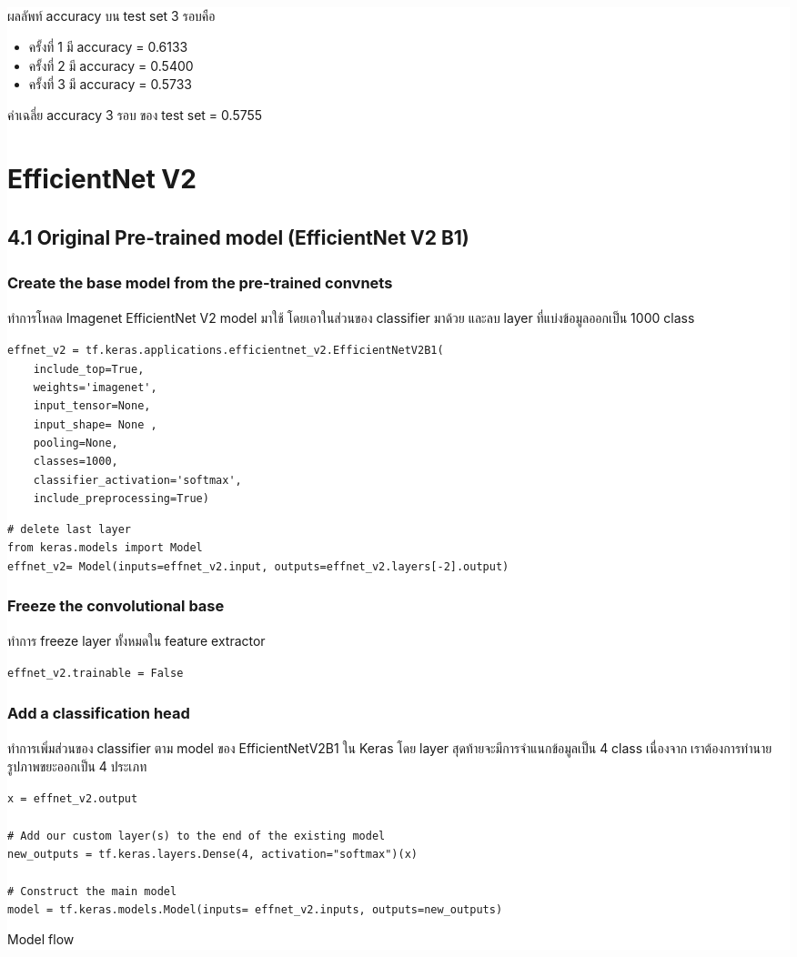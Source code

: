 ผลลัพท์ accuracy บน test set 3 รอบคือ
- ครั้งที่ 1 มี accuracy = 0.6133
- ครั้งที่ 2 มี accuracy = 0.5400
- ครั้งที่ 3 มี accuracy = 0.5733

ค่าเฉลี่ย accuracy 3 รอบ ของ test set  = 0.5755


# EfficientNet V2
## 4.1 Original Pre-trained model (EfficientNet V2 B1)
### Create the base model from the pre-trained convnets
ทำการโหลด Imagenet EfficientNet V2 model มาใช้ โดยเอาในส่วนของ classifier มาด้วย และลบ layer ที่แบ่งข้อมูลออกเป็น 1000 class
```
effnet_v2 = tf.keras.applications.efficientnet_v2.EfficientNetV2B1(
    include_top=True,
    weights='imagenet',
    input_tensor=None,
    input_shape= None ,
    pooling=None,
    classes=1000,
    classifier_activation='softmax',
    include_preprocessing=True)
```

```
# delete last layer
from keras.models import Model
effnet_v2= Model(inputs=effnet_v2.input, outputs=effnet_v2.layers[-2].output)
```
### Freeze the convolutional base
ทำการ freeze layer ทั้งหมดใน feature extractor
```
effnet_v2.trainable = False
```

### Add a classification head
ทำการเพิ่มส่วนของ classifier ตาม model ของ EfficientNetV2B1 ใน Keras โดย layer สุดท้ายจะมีการจำแนกข้อมูลเป็น 4 class เนื่องจาก เราต้องการทำนายรูปภาพขยะออกเป็น 4 ประเภท
```
x = effnet_v2.output

# Add our custom layer(s) to the end of the existing model 
new_outputs = tf.keras.layers.Dense(4, activation="softmax")(x)

# Construct the main model 
model = tf.keras.models.Model(inputs= effnet_v2.inputs, outputs=new_outputs)
```

Model flow
